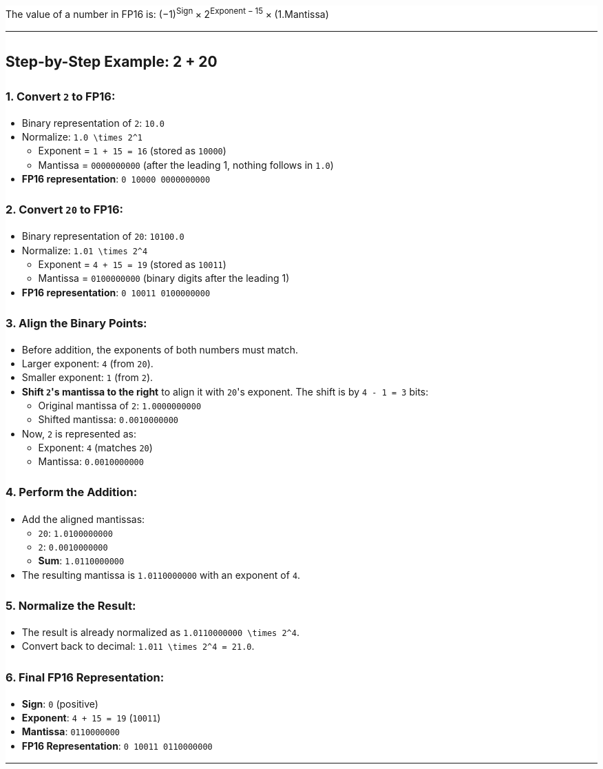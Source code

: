 The value of a number in FP16 is: $(-1)^{\text{Sign}} \times 2^{\text{Exponent} - 15} \times (1.\text{Mantissa})$

---

## **Step-by-Step Example: 2 + 20**

### **1. Convert `2` to FP16**:
- Binary representation of `2`: `10.0`
- Normalize: `1.0 \times 2^1`
  - Exponent = `1 + 15 = 16` (stored as `10000`)
  - Mantissa = `0000000000` (after the leading 1, nothing follows in `1.0`)
- **FP16 representation**: `0 10000 0000000000`

### **2. Convert `20` to FP16**:
- Binary representation of `20`: `10100.0`
- Normalize: `1.01 \times 2^4`
  - Exponent = `4 + 15 = 19` (stored as `10011`)
  - Mantissa = `0100000000` (binary digits after the leading 1)
- **FP16 representation**: `0 10011 0100000000`

### **3. Align the Binary Points**:
- Before addition, the exponents of both numbers must match.
- Larger exponent: `4` (from `20`).
- Smaller exponent: `1` (from `2`).
- **Shift `2`'s mantissa to the right** to align it with `20`'s exponent. The shift is by `4 - 1 = 3` bits:
  - Original mantissa of `2`: `1.0000000000`
  - Shifted mantissa: `0.0010000000`
- Now, `2` is represented as:
  - Exponent: `4` (matches `20`)
  - Mantissa: `0.0010000000`

### **4. Perform the Addition**:
- Add the aligned mantissas:
  - `20`: `1.0100000000`
  - `2`: `0.0010000000`
  - **Sum**: `1.0110000000`
- The resulting mantissa is `1.0110000000` with an exponent of `4`.

### **5. Normalize the Result**:
- The result is already normalized as `1.0110000000 \times 2^4`.
- Convert back to decimal: `1.011 \times 2^4 = 21.0`.

### **6. Final FP16 Representation**:
- **Sign**: `0` (positive)
- **Exponent**: `4 + 15 = 19` (`10011`)
- **Mantissa**: `0110000000`
- **FP16 Representation**: `0 10011 0110000000`

---